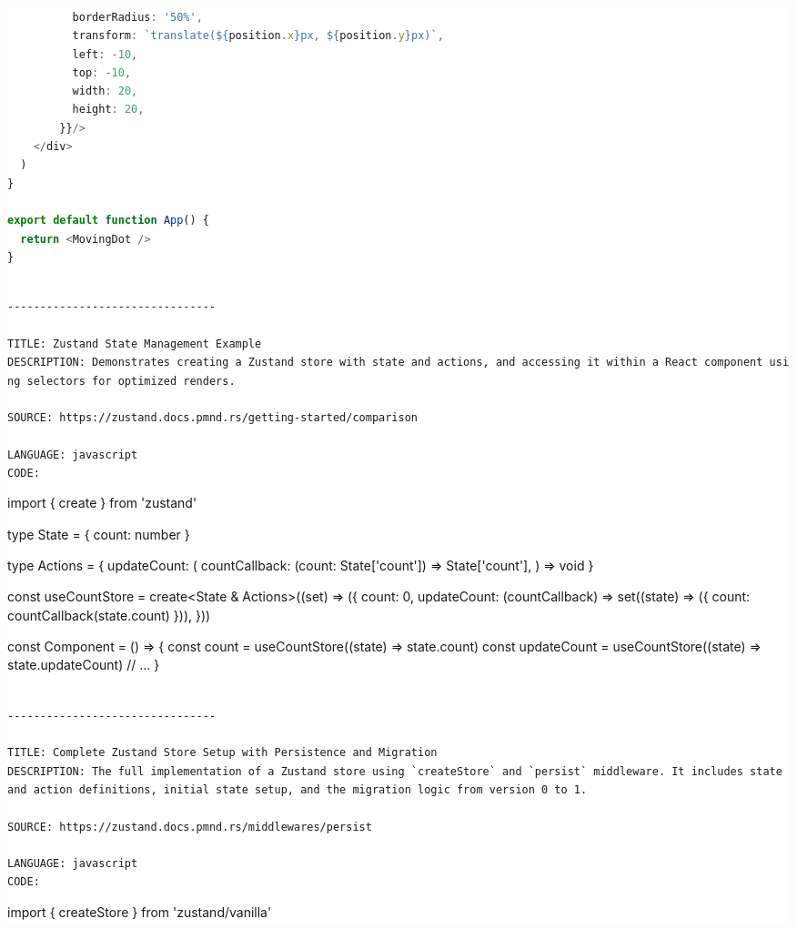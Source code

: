 ```javascript
          borderRadius: '50%',
          transform: `translate(${position.x}px, ${position.y}px)`,
          left: -10,
          top: -10,
          width: 20,
          height: 20,
        }}/>
    </div>
  )
}

export default function App() {
  return <MovingDot />
}
```
```

--------------------------------

TITLE: Zustand State Management Example
DESCRIPTION: Demonstrates creating a Zustand store with state and actions, and accessing it within a React component using selectors for optimized renders.

SOURCE: https://zustand.docs.pmnd.rs/getting-started/comparison

LANGUAGE: javascript
CODE:
```
import { create } from 'zustand'

type State = {
  count: number
}

type Actions = {
  updateCount: (
    countCallback: (count: State['count']) => State['count'],
  ) => void
}

const useCountStore = create<State & Actions>((set) => ({
  count: 0,
  updateCount: (countCallback) =>
    set((state) => ({ count: countCallback(state.count) })),
}))

const Component = () => {
  const count = useCountStore((state) => state.count)
  const updateCount = useCountStore((state) => state.updateCount)
  // ...
}
```

--------------------------------

TITLE: Complete Zustand Store Setup with Persistence and Migration
DESCRIPTION: The full implementation of a Zustand store using `createStore` and `persist` middleware. It includes state and action definitions, initial state setup, and the migration logic from version 0 to 1.

SOURCE: https://zustand.docs.pmnd.rs/middlewares/persist

LANGUAGE: javascript
CODE:
```
import { createStore } from 'zustand/vanilla'